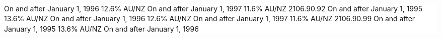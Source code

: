 </td>
</tr>
<tr>
<td>On and after January 1, 1996

</td>
<td>12.6% AU/NZ

</td>
</tr>
<tr>
<td>On and after January 1, 1997

</td>
<td>11.6% AU/NZ

</td>
</tr>
<tr>
<td>2106.90.92

</td>
<td>On and after January 1, 1995

</td>
<td>13.6% AU/NZ

</td>
</tr>
<tr>
<td>On and after January 1, 1996

</td>
<td>12.6% AU/NZ

</td>
</tr>
<tr>
<td>On and after January 1, 1997

</td>
<td>11.6% AU/NZ

</td>
</tr>
<tr>
<td>2106.90.99

</td>
<td>On and after January 1, 1995

</td>
<td>13.6% AU/NZ

</td>
</tr>
<tr>
<td>On and after January 1, 1996

